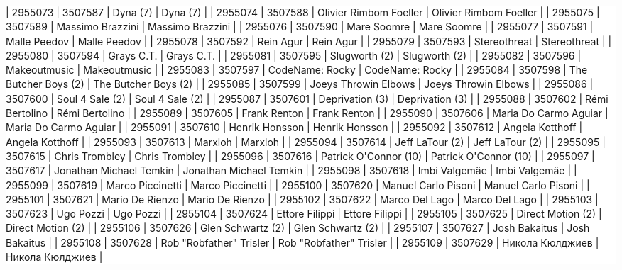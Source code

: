 | 2955073 | 3507587 | Dyna (7) | Dyna (7) |
| 2955074 | 3507588 | Olivier Rimbom Foeller | Olivier Rimbom Foeller |
| 2955075 | 3507589 | Massimo Brazzini | Massimo Brazzini |
| 2955076 | 3507590 | Mare Soomre | Mare Soomre |
| 2955077 | 3507591 | Malle Peedov | Malle Peedov |
| 2955078 | 3507592 | Rein Agur | Rein Agur |
| 2955079 | 3507593 | Stereothreat | Stereothreat |
| 2955080 | 3507594 | Grays C.T. | Grays C.T. |
| 2955081 | 3507595 | Slugworth (2) | Slugworth (2) |
| 2955082 | 3507596 | Makeoutmusic | Makeoutmusic |
| 2955083 | 3507597 | CodeName: Rocky | CodeName: Rocky |
| 2955084 | 3507598 | The Butcher Boys (2) | The Butcher Boys (2) |
| 2955085 | 3507599 | Joeys Throwin Elbows | Joeys Throwin Elbows |
| 2955086 | 3507600 | Soul 4 Sale (2) | Soul 4 Sale (2) |
| 2955087 | 3507601 | Deprivation (3) | Deprivation (3) |
| 2955088 | 3507602 | Rémi Bertolino | Rémi Bertolino |
| 2955089 | 3507605 | Frank Renton | Frank Renton |
| 2955090 | 3507606 | Maria Do Carmo Aguiar | Maria Do Carmo Aguiar |
| 2955091 | 3507610 | Henrik Honsson | Henrik Honsson |
| 2955092 | 3507612 | Angela Kotthoff | Angela Kotthoff |
| 2955093 | 3507613 | Marxloh | Marxloh |
| 2955094 | 3507614 | Jeff LaTour (2) | Jeff LaTour (2) |
| 2955095 | 3507615 | Chris Trombley | Chris Trombley |
| 2955096 | 3507616 | Patrick O'Connor (10) | Patrick O'Connor (10) |
| 2955097 | 3507617 | Jonathan Michael Temkin | Jonathan Michael Temkin |
| 2955098 | 3507618 | Imbi Valgemäe | Imbi Valgemäe |
| 2955099 | 3507619 | Marco Piccinetti | Marco Piccinetti |
| 2955100 | 3507620 | Manuel Carlo Pisoni | Manuel Carlo Pisoni |
| 2955101 | 3507621 | Mario De Rienzo | Mario De Rienzo |
| 2955102 | 3507622 | Marco Del Lago | Marco Del Lago |
| 2955103 | 3507623 | Ugo Pozzi | Ugo Pozzi |
| 2955104 | 3507624 | Ettore Filippi | Ettore Filippi |
| 2955105 | 3507625 | Direct Motion (2) | Direct Motion (2) |
| 2955106 | 3507626 | Glen Schwartz (2) | Glen Schwartz (2) |
| 2955107 | 3507627 | Josh Bakaitus | Josh Bakaitus |
| 2955108 | 3507628 | Rob "Robfather" Trisler | Rob "Robfather" Trisler |
| 2955109 | 3507629 | Никола Кюлджиев | Никола Кюлджиев |